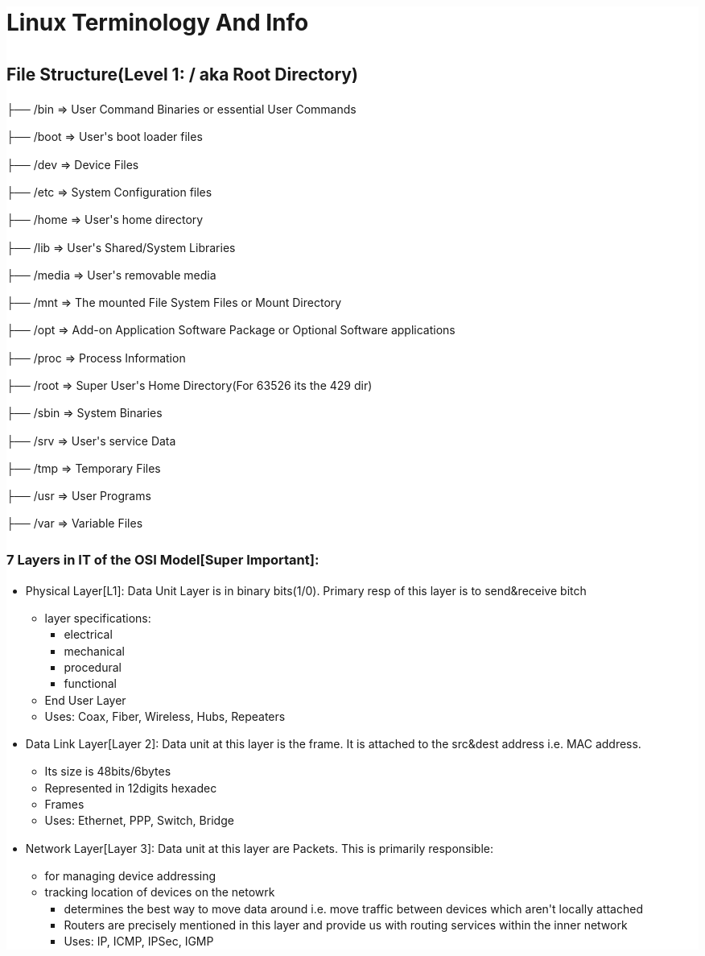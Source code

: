 # Linux Terminology And Info

## File Structure(Level 1: / aka Root Directory)

├── /bin    => User Command Binaries or essential User Commands

├── /boot   => User's boot loader files

├── /dev    => Device Files

├── /etc    => System Configuration files

├── /home   => User's home directory

├── /lib    => User's Shared/System Libraries

├── /media  => User's removable media

├── /mnt    => The mounted File System Files or Mount Directory

├── /opt    => Add-on Application Software Package or Optional Software applications

├── /proc   => Process Information

├── /root   => Super User's Home Directory(For 63526 its the 429 dir) 

├── /sbin   => System Binaries

├── /srv    => User's service Data

├── /tmp    => Temporary Files

├── /usr    => User Programs

├── /var    => Variable Files

### 7 Layers in IT of the OSI Model[Super Important]:

- Physical Layer[L1]: Data Unit Layer is in binary bits(1/0). Primary resp of this layer is to send&receive bitch
    - layer specifications:
        - electrical
        - mechanical
        - procedural
        - functional
    - End User Layer
    - Uses: Coax, Fiber, Wireless, Hubs, Repeaters

- Data Link Layer[Layer 2]: Data unit at this layer is the frame. It is attached to the src&dest address i.e. MAC address.
    - Its size is 48bits/6bytes
    - Represented in 12digits hexadec
    - Frames
    - Uses: Ethernet, PPP, Switch, Bridge

- Network Layer[Layer 3]: Data unit at this layer are Packets. This is primarily responsible:

  - for managing device addressing
  - tracking location of devices on the netowrk
    - determines the best way to move data around i.e. move traffic between devices which aren't locally attached
    - Routers are precisely mentioned in this layer and provide us with routing services within the inner network
    - Uses: IP, ICMP, IPSec, IGMP
